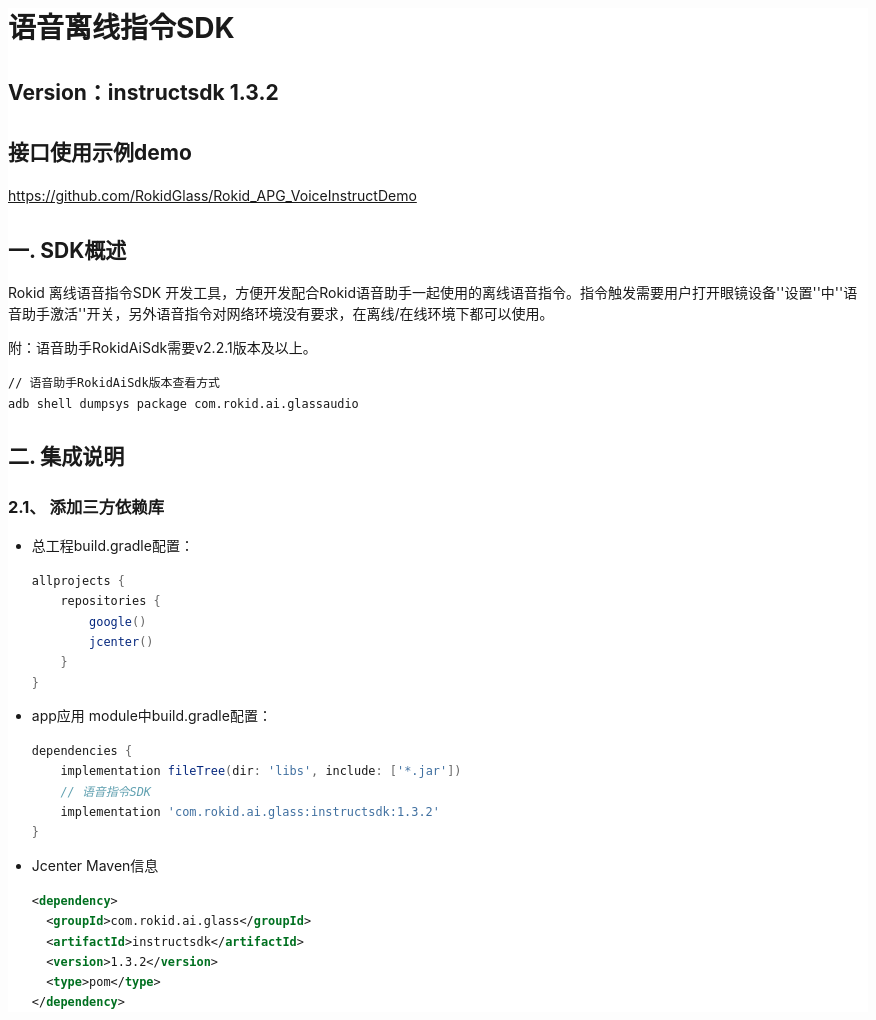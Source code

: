 
# 语音离线指令SDK

## **Version：instructsdk 1.3.2**

## 接口使用示例demo

https://github.com/RokidGlass/Rokid_APG_VoiceInstructDemo

## 一. SDK概述

Rokid 离线语音指令SDK 开发工具，方便开发配合Rokid语音助手一起使用的离线语音指令。指令触发需要用户打开眼镜设备''设置''中''语音助手激活''开关，另外语音指令对网络环境没有要求，在离线/在线环境下都可以使用。

附：语音助手RokidAiSdk需要v2.2.1版本及以上。

  ```shell
  // 语音助手RokidAiSdk版本查看方式
  adb shell dumpsys package com.rokid.ai.glassaudio
  ```



## 二. 集成说明

### 2.1、 添加三方依赖库

- 总工程build.gradle配置：

  ```groovy
  allprojects {
      repositories {
          google()
          jcenter()
      }
  }
  ```
  
- app应用 module中build.gradle配置：

  ```groovy
  dependencies {
      implementation fileTree(dir: 'libs', include: ['*.jar'])
      // 语音指令SDK
      implementation 'com.rokid.ai.glass:instructsdk:1.3.2'
  }
  ```
- Jcenter Maven信息

  ```xml
  <dependency>
    <groupId>com.rokid.ai.glass</groupId>
    <artifactId>instructsdk</artifactId>
    <version>1.3.2</version>
    <type>pom</type>
  </dependency>
  ```
